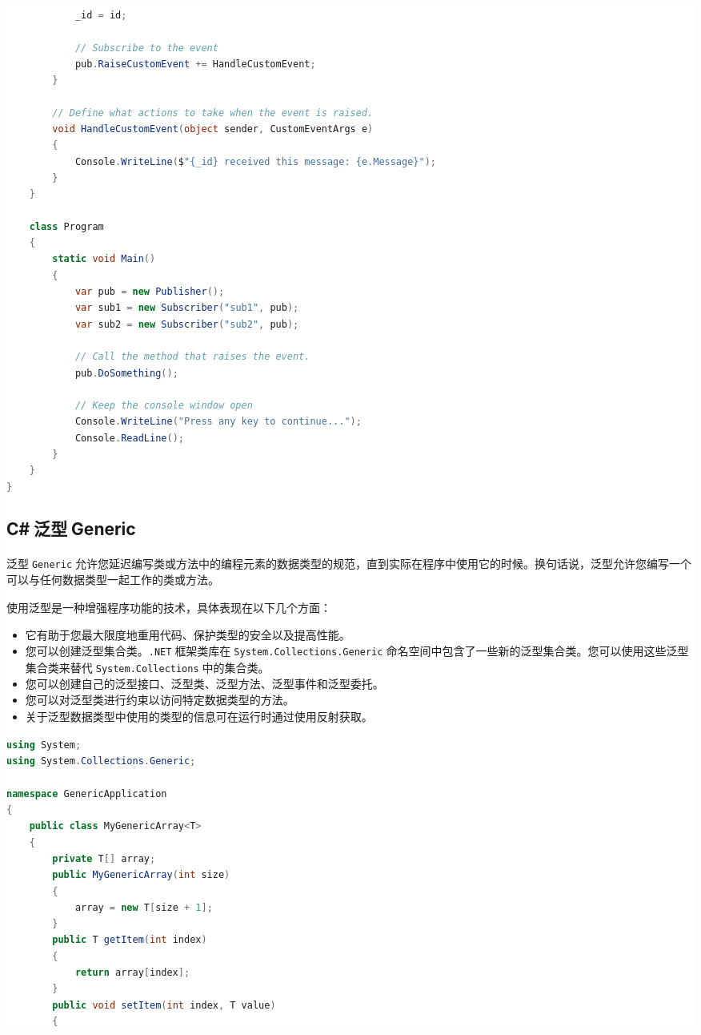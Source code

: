 ```c#
            _id = id;

            // Subscribe to the event
            pub.RaiseCustomEvent += HandleCustomEvent;
        }

        // Define what actions to take when the event is raised.
        void HandleCustomEvent(object sender, CustomEventArgs e)
        {
            Console.WriteLine($"{_id} received this message: {e.Message}");
        }
    }

    class Program
    {
        static void Main()
        {
            var pub = new Publisher();
            var sub1 = new Subscriber("sub1", pub);
            var sub2 = new Subscriber("sub2", pub);

            // Call the method that raises the event.
            pub.DoSomething();

            // Keep the console window open
            Console.WriteLine("Press any key to continue...");
            Console.ReadLine();
        }
    }
}
```


## C# 泛型 Generic

泛型 `Generic` 允许您延迟编写类或方法中的编程元素的数据类型的规范，直到实际在程序中使用它的时候。换句话说，泛型允许您编写一个可以与任何数据类型一起工作的类或方法。

使用泛型是一种增强程序功能的技术，具体表现在以下几个方面：
- 它有助于您最大限度地重用代码、保护类型的安全以及提高性能。
- 您可以创建泛型集合类。`.NET` 框架类库在 `System.Collections.Generic` 命名空间中包含了一些新的泛型集合类。您可以使用这些泛型集合类来替代 `System.Collections` 中的集合类。
- 您可以创建自己的泛型接口、泛型类、泛型方法、泛型事件和泛型委托。
- 您可以对泛型类进行约束以访问特定数据类型的方法。
- 关于泛型数据类型中使用的类型的信息可在运行时通过使用反射获取。

```c#
using System;
using System.Collections.Generic;

namespace GenericApplication
{
    public class MyGenericArray<T>
    {
        private T[] array;
        public MyGenericArray(int size)
        {
            array = new T[size + 1];
        }
        public T getItem(int index)
        {
            return array[index];
        }
        public void setItem(int index, T value)
        {
```